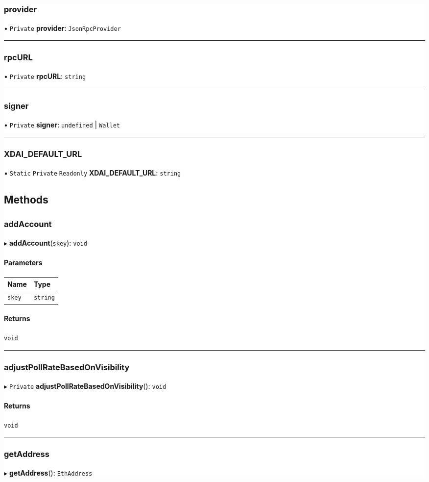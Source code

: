 ### provider

• `Private` **provider**: `JsonRpcProvider`

---

### rpcURL

• `Private` **rpcURL**: `string`

---

### signer

• `Private` **signer**: `undefined` \| `Wallet`

---

### XDAI_DEFAULT_URL

▪ `Static` `Private` `Readonly` **XDAI_DEFAULT_URL**: `string`

## Methods

### addAccount

▸ **addAccount**(`skey`): `void`

#### Parameters

| Name   | Type     |
| :----- | :------- |
| `skey` | `string` |

#### Returns

`void`

---

### adjustPollRateBasedOnVisibility

▸ `Private` **adjustPollRateBasedOnVisibility**(): `void`

#### Returns

`void`

---

### getAddress

▸ **getAddress**(): `EthAddress`
